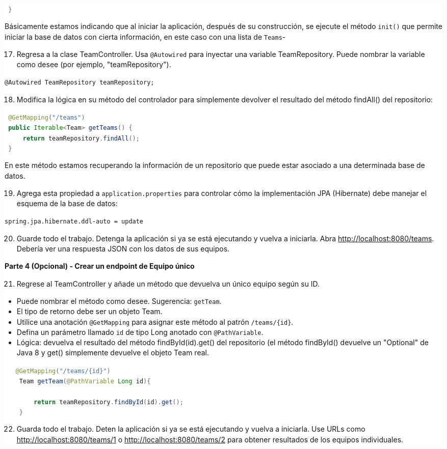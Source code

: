    ```java
    }
   ```

Básicamente estamos indicando que al iniciar la aplicación, después de su construcción, se ejecute el método `init()` que permite iniciar la base de datos con cierta información, en este caso con una lista de `Teams`-


17. Regresa a la clase TeamController. Usa `@Autowired` para inyectar una variable TeamRepository. Puede nombrar la variable como desee (por ejemplo,  "teamRepository").

`@Autowired	TeamRepository teamRepository;`

18. Modifica la lógica en su método del controlador para simplemente devolver el resultado del método findAll() del repositorio:

   ```java
    @GetMapping("/teams")
    public Iterable<Team> getTeams() {
        return teamRepository.findAll();
    }
   ```
En este método estamos recuperando la información de un repositorio que puede estar asociado a una determinada base de datos.

19. Agrega esta propiedad a `application.properties` para controlar cómo la implementación JPA (Hibernate) debe manejar el esquema de la base de datos:

   ```
   spring.jpa.hibernate.ddl-auto = update
   ```

20. Guarde todo el trabajo. Detenga la aplicación si ya se está ejecutando y vuelva a iniciarla. Abra [http://localhost:8080/teams](http://localhost:8080/teams). Debería ver una respuesta JSON con los datos de sus equipos.

**Parte 4 (Opcional) - Crear un endpoint de Equipo único**

21. Regrese al TeamController y añade un método que devuelva un único equipo según su ID.
   - Puede nombrar el método como desee. Sugerencia: `getTeam`.
   - El tipo de retorno debe ser un objeto Team.
   - Utilice una anotación `@GetMapping` para asignar este método al patrón `/teams/{id}`.
   - Defina un parámetro llamado `id` de tipo Long anotado con `@PathVariable`.
   - Lógica: devuelva el resultado del método findById(id).get() del repositorio (el método findById() devuelve un "Optional" de Java 8 y get() simplemente devuelve el objeto Team real.

```java
   @GetMapping("/teams/{id}")
    Team getTeam(@PathVariable Long id){

        return teamRepository.findById(id).get();
    }
```

22. Guarda todo el trabajo. Deten la aplicación si ya se está ejecutando y vuelva a iniciarla. Use URLs como [http://localhost:8080/teams/1](http://localhost:8080/teams/1) o [http://localhost:8080/teams/2](http://localhost:8080/teams/2) para obtener resultados de los equipos individuales.
